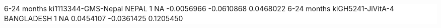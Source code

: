 6-24 months   ki1113344-GMS-Nepal   NEPAL        1                    NA                -0.0056966   -0.0610868    0.0468022
6-24 months   kiGH5241-JiVitA-4     BANGLADESH   1                    NA                 0.0454107   -0.0361425    0.1205450

